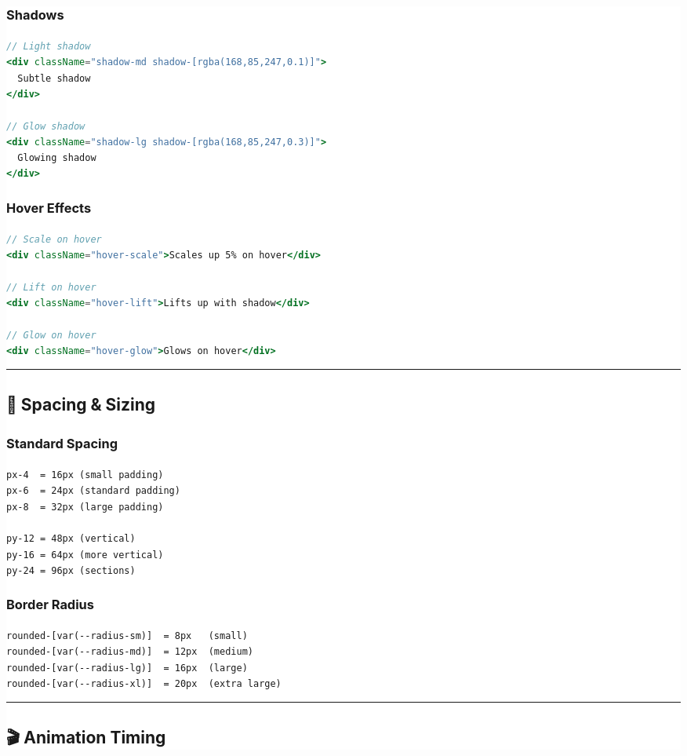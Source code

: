 ### Shadows
```jsx
// Light shadow
<div className="shadow-md shadow-[rgba(168,85,247,0.1)]">
  Subtle shadow
</div>

// Glow shadow
<div className="shadow-lg shadow-[rgba(168,85,247,0.3)]">
  Glowing shadow
</div>
```

### Hover Effects
```jsx
// Scale on hover
<div className="hover-scale">Scales up 5% on hover</div>

// Lift on hover
<div className="hover-lift">Lifts up with shadow</div>

// Glow on hover
<div className="hover-glow">Glows on hover</div>
```

---

## 📐 Spacing & Sizing

### Standard Spacing
```
px-4  = 16px (small padding)
px-6  = 24px (standard padding)
px-8  = 32px (large padding)

py-12 = 48px (vertical)
py-16 = 64px (more vertical)
py-24 = 96px (sections)
```

### Border Radius
```
rounded-[var(--radius-sm)]  = 8px   (small)
rounded-[var(--radius-md)]  = 12px  (medium)
rounded-[var(--radius-lg)]  = 16px  (large)
rounded-[var(--radius-xl)]  = 20px  (extra large)
```

---

## 🎬 Animation Timing
